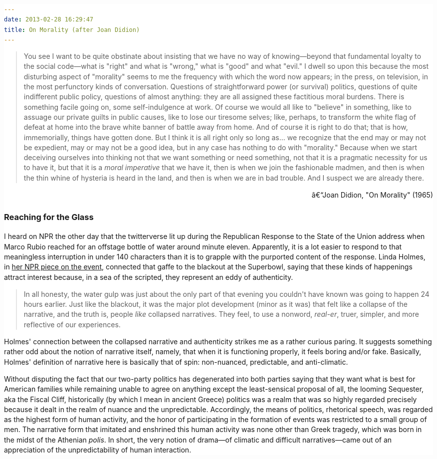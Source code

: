 ```yaml
---
date: 2013-02-28 16:29:47
title: On Morality (after Joan Didion)
---
```


<blockquote>You see I want to be quite obstinate about insisting that we have no way of knowing—beyond that fundamental loyalty to the social code—what is "right" and what is "wrong," what is "good" and what "evil." I dwell so upon this because the most disturbing aspect of "morality" seems to me the frequency with which the word now appears; in the press, on television, in the most perfunctory kinds of conversation. Questions of straightforward power (or survival) politics, questions of quite indifferent public policy, questions of almost anything: they are all assigned these factitious moral burdens. There is something facile going on, some self-indulgence at work. Of course we would all like to "believe" in something, like to assuage our private guilts in public causes, like to lose our tiresome selves; like, perhaps, to transform the white flag of defeat at home into the brave white banner of battle away from home. And of course it is right to do that; that is how, immemorially, things have gotten done. But I think it is all right only so long as... we recognize that the end may or may not be expedient, may or may not be a good idea, but in any case has nothing to do with "morality." Because when we start deceiving ourselves into thinking not that we want something or need something, not that it is a pragmatic necessity for us to have it, but that it is a <em>moral imperative</em> that we have it, then is when we join the fashionable madmen, and then is when the thin whine of hysteria is heard in the land, and then is when we are in bad trouble. And I suspect we are already there.</blockquote>
<p style="text-align: right;">â€“Joan Didion, "On Morality" (1965)</p>

<h3>Reaching for the Glass</h3>
I heard on NPR the other day that the twitterverse lit up during the Republican Response to the State of the Union address when Marco Rubio reached for an offstage bottle of water around minute eleven. Apparently, it is a lot easier to respond to that meaningless interruption in under 140 characters than it is to grapple with the purported content of the response. Linda Holmes, in <a href="http://www.npr.org/blogs/monkeysee/2013/02/13/171903635/rubio-s-water-bottle-and-the-authenticity-craving" target="_blank">her NPR piece on the event</a>, connected that gaffe to the blackout at the Superbowl, saying that these kinds of happenings attract interest because, in a sea of the scripted, they represent an eddy of authenticity.


<blockquote>In all honesty, the water gulp was just about the only part of that evening you couldn't have known was going to happen 24 hours earlier. Just like the blackout, it was the major plot development (minor as it was) that felt like a collapse of the narrative, and the truth is, people <em>like </em>collapsed narratives. They feel, to use a nonword, <em>real-er</em>, truer, simpler, and more reflective of our experiences.</blockquote>
Holmes' connection between the collapsed narrative and authenticity strikes me as a rather curious paring. It suggests something rather odd about the notion of narrative itself, namely, that when it is functioning properly, it feels boring and/or fake. Basically, Holmes' definition of narrative here is basically that of spin: non-nuanced, predictable, and anti-climatic.

Without disputing the fact that our two-party politics has degenerated into both parties saying that they want what is best for American families while remaining unable to agree on anything except the least-sensical proposal of all, the looming Sequester, aka the Fiscal Cliff, historically (by which I mean in ancient Greece) politics was a realm that was so highly regarded precisely because it dealt in the realm of nuance and the unpredictable. Accordingly, the means of politics, rhetorical speech, was regarded as the highest form of human activity, and the honor of participating in the formation of events was restricted to a small group of men. The narrative form that imitated and enshrined this human activity was none other than Greek tragedy, which was born in the midst of the Athenian <em>polis</em>. In short, the very notion of drama—of climatic and difficult narratives—came out of an appreciation of the unpredictability of human interaction.
